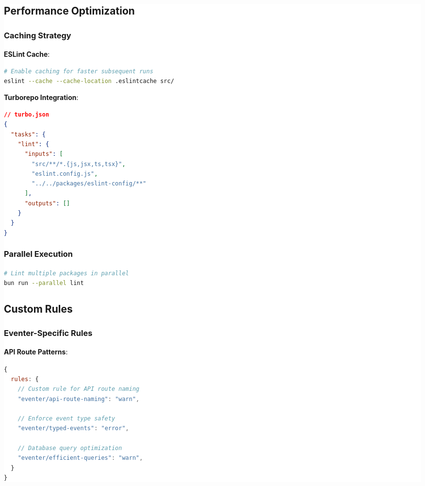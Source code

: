 ## Performance Optimization

### Caching Strategy

**ESLint Cache**:

```bash
# Enable caching for faster subsequent runs
eslint --cache --cache-location .eslintcache src/
```

**Turborepo Integration**:

```json
// turbo.json
{
  "tasks": {
    "lint": {
      "inputs": [
        "src/**/*.{js,jsx,ts,tsx}",
        "eslint.config.js",
        "../../packages/eslint-config/**"
      ],
      "outputs": []
    }
  }
}
```

### Parallel Execution

```bash
# Lint multiple packages in parallel
bun run --parallel lint
```

## Custom Rules

### Eventer-Specific Rules

**API Route Patterns**:

```javascript
{
  rules: {
    // Custom rule for API route naming
    "eventer/api-route-naming": "warn",

    // Enforce event type safety
    "eventer/typed-events": "error",

    // Database query optimization
    "eventer/efficient-queries": "warn",
  }
}
```
